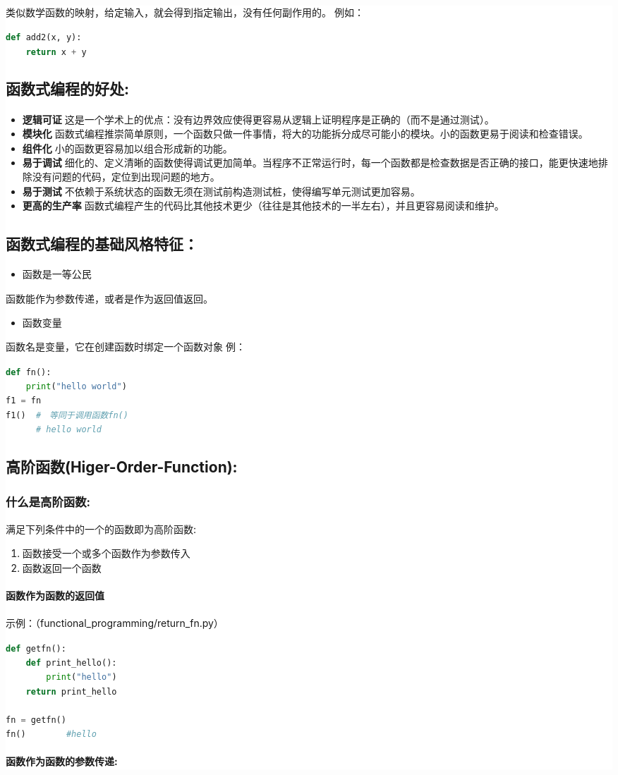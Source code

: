 类似数学函数的映射，给定输入，就会得到指定输出，没有任何副作用的。
例如：
```python
def add2(x, y):
    return x + y
```

## 函数式编程的好处:

- **逻辑可证**
  这是一个学术上的优点：没有边界效应使得更容易从逻辑上证明程序是正确的（而不是通过测试）。 
- **模块化**
  函数式编程推崇简单原则，一个函数只做一件事情，将大的功能拆分成尽可能小的模块。小的函数更易于阅读和检查错误。 
- **组件化** 
  小的函数更容易加以组合形成新的功能。 
- **易于调试**
  细化的、定义清晰的函数使得调试更加简单。当程序不正常运行时，每一个函数都是检查数据是否正确的接口，能更快速地排除没有问题的代码，定位到出现问题的地方。 
- **易于测试**
  不依赖于系统状态的函数无须在测试前构造测试桩，使得编写单元测试更加容易。 
- **更高的生产率**
  函数式编程产生的代码比其他技术更少（往往是其他技术的一半左右），并且更容易阅读和维护。

## 函数式编程的基础风格特征：

- 函数是一等公民

函数能作为参数传递，或者是作为返回值返回。

- 函数变量

函数名是变量，它在创建函数时绑定一个函数对象
例：
```python
def fn():
 	print("hello world")
f1 = fn
f1()  #　等同于调用函数fn() 
	  # hello world
```

## 高阶函数(Higer-Order-Function):

### 什么是高阶函数:

满足下列条件中的一个的函数即为高阶函数:
1. 函数接受一个或多个函数作为参数传入
2. 函数返回一个函数

#### 函数作为函数的返回值

示例：（functional_programming/return_fn.py）
```python
def getfn():
    def print_hello():
        print("hello")
    return print_hello

fn = getfn()
fn()		#hello
```
#### 函数作为函数的参数传递:
